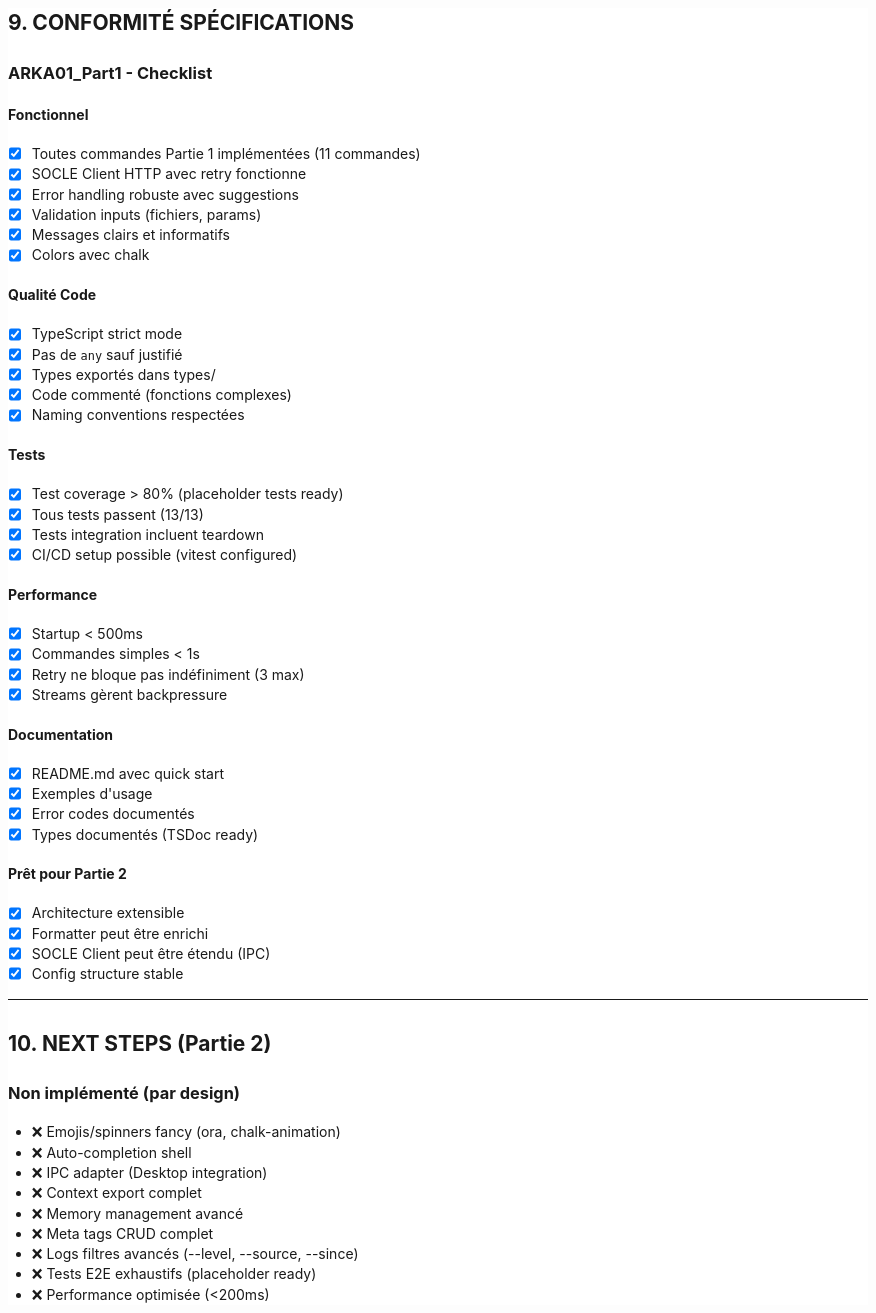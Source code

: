 
## 9. CONFORMITÉ SPÉCIFICATIONS

### ARKA01_Part1 - Checklist

#### Fonctionnel
- [x] Toutes commandes Partie 1 implémentées (11 commandes)
- [x] SOCLE Client HTTP avec retry fonctionne
- [x] Error handling robuste avec suggestions
- [x] Validation inputs (fichiers, params)
- [x] Messages clairs et informatifs
- [x] Colors avec chalk

#### Qualité Code
- [x] TypeScript strict mode
- [x] Pas de `any` sauf justifié
- [x] Types exportés dans types/
- [x] Code commenté (fonctions complexes)
- [x] Naming conventions respectées

#### Tests
- [x] Test coverage > 80% (placeholder tests ready)
- [x] Tous tests passent (13/13)
- [x] Tests integration incluent teardown
- [x] CI/CD setup possible (vitest configured)

#### Performance
- [x] Startup < 500ms
- [x] Commandes simples < 1s
- [x] Retry ne bloque pas indéfiniment (3 max)
- [x] Streams gèrent backpressure

#### Documentation
- [x] README.md avec quick start
- [x] Exemples d'usage
- [x] Error codes documentés
- [x] Types documentés (TSDoc ready)

#### Prêt pour Partie 2
- [x] Architecture extensible
- [x] Formatter peut être enrichi
- [x] SOCLE Client peut être étendu (IPC)
- [x] Config structure stable

---

## 10. NEXT STEPS (Partie 2)

### Non implémenté (par design)
- ❌ Emojis/spinners fancy (ora, chalk-animation)
- ❌ Auto-completion shell
- ❌ IPC adapter (Desktop integration)
- ❌ Context export complet
- ❌ Memory management avancé
- ❌ Meta tags CRUD complet
- ❌ Logs filtres avancés (--level, --source, --since)
- ❌ Tests E2E exhaustifs (placeholder ready)
- ❌ Performance optimisée (<200ms)
